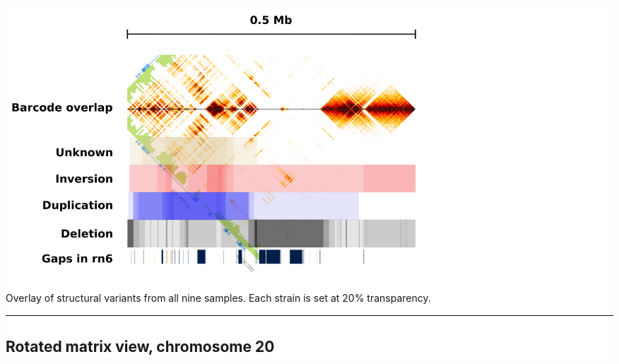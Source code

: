 <img src="./images/ratGenome/rotated_matrix_view.png" width=70% >

Overlay of structural variants from all nine samples. Each strain is set at 20% transparency.

---

## Rotated matrix view, chromosome 20

<iframe src="./pdf/rotated_matrixView_chr20.pdf" width="100%" height=600px>

---

## Rotated matrix view

###  <a href="https://drive.google.com/drive/folders/1UmUlWdmmF0ZWbJlugug_6TDUxulKXei4?usp=sharing">All Chromosomes</a>

Maybe publish this as a <a href="https://www.nature.com/sdata/"> Scientific Data </a> paper

---
<h2 style="color:white">Section 3. Workflow of correcting assembly errors</h2>
<section class="fig-container"
		 data-fig-id="fig-diagram2"
		 data-file="workflow.html"
		 data-background-color="#333333"
		 >
